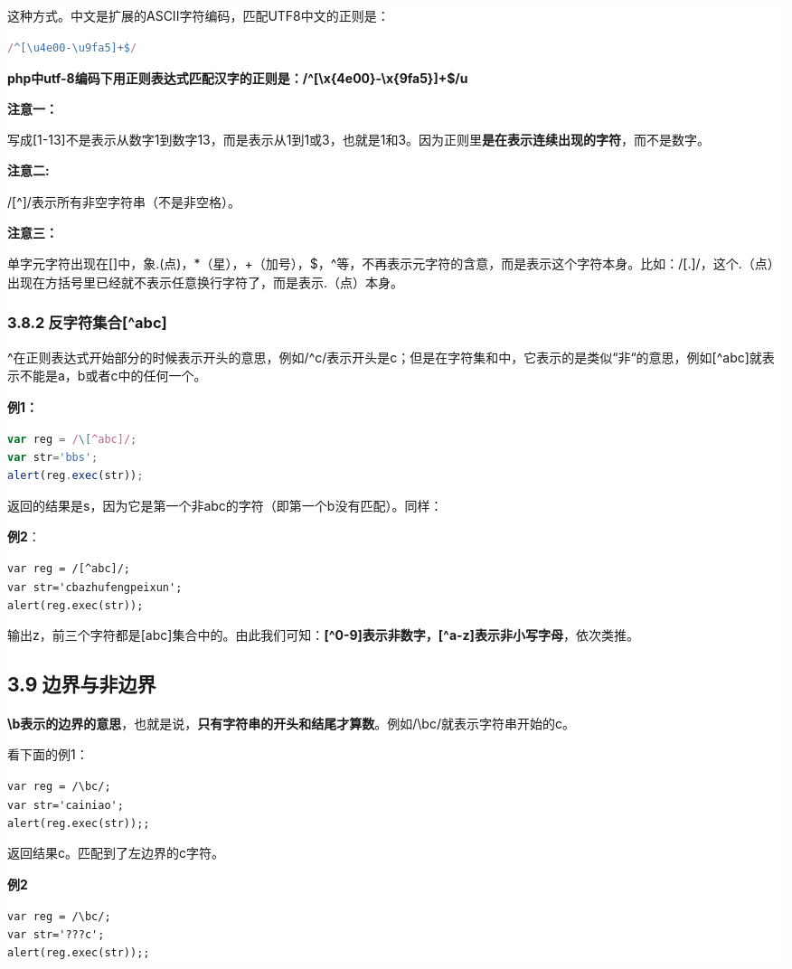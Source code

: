 这种方式。中文是扩展的ASCII字符编码，匹配UTF8中文的正则是：

```javascript
/^[\u4e00-\u9fa5]+$/
```

**php中utf-8编码下用正则表达式匹配汉字的正则是：/^[\x{4e00}-\x{9fa5}]+$/u**

**注意一：**

写成[1-13]不是表示从数字1到数字13，而是表示从1到1或3，也就是1和3。因为正则里**是在表示连续出现的字符**，而不是数字。

**注意二:**

/[^]/表示所有非空字符串（不是非空格）。

**注意三：**

单字元字符出现在[]中，象.(点)，*（星），+（加号），$，^等，不再表示元字符的含意，而是表示这个字符本身。比如：/[.]/，这个.（点）出现在方括号里已经就不表示任意换行字符了，而是表示.（点）本身。

### 3.8.2  反字符集合\[^abc] 
^在正则表达式开始部分的时候表示开头的意思，例如/^c/表示开头是c；但是在字符集和中，它表示的是类似“非“的意思，例如\[^abc]就表示不能是a，b或者c中的任何一个。

**例1：**

```javascript
var reg = /\[^abc]/; 
var str='bbs';
alert(reg.exec(str));
```

返回的结果是s，因为它是第一个非abc的字符（即第一个b没有匹配）。同样：

**例2**：

```
var reg = /[^abc]/; 
var str='cbazhufengpeixun'; 
alert(reg.exec(str)); 
```

输出z，前三个字符都是[abc]集合中的。由此我们可知：**\[^0-9]表示非数字，\[^a-z]表示非小写字母**，依次类推。

## 3.9  边界与非边界

**\b表示的边界的意思**，也就是说，**只有字符串的开头和结尾才算数**。例如/\bc/就表示字符串开始的c。

看下面的例1：

```
var reg = /\bc/; 
var str='cainiao';
alert(reg.exec(str));; 
```

返回结果c。匹配到了左边界的c字符。

**例2**

```
var reg = /\bc/; 
var str='???c'; 
alert(reg.exec(str));; 
```
